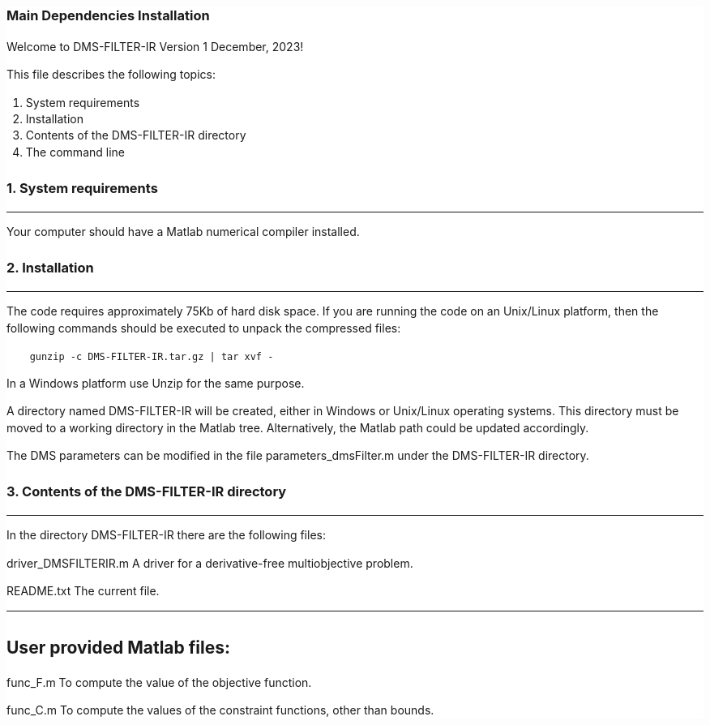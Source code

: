 ```
```

### Main Dependencies Installation

Welcome to DMS-FILTER-IR Version 1 December, 2023!

This file describes the following topics:

1. System requirements
2. Installation
3. Contents of the DMS-FILTER-IR directory 
4. The command line


### 1. System requirements
----------------------------------------

Your computer should have a Matlab numerical compiler installed.

### 2. Installation
----------------------------------------

The code requires approximately 75Kb of hard disk space. If you are running
the code on an Unix/Linux platform, then the following commands should be 
executed to unpack the compressed files:

        gunzip -c DMS-FILTER-IR.tar.gz | tar xvf -

In a Windows platform use Unzip for the same purpose.

A directory named DMS-FILTER-IR will be created, either in Windows or
Unix/Linux operating systems. This directory must be moved to a working
directory in the Matlab tree. Alternatively, the Matlab path could be
updated accordingly.

The DMS parameters can be modified in the file parameters_dmsFilter.m
under the DMS-FILTER-IR directory. 


### 3. Contents of the DMS-FILTER-IR directory
----------------------------------------

In the directory DMS-FILTER-IR there are the following files:

  driver_DMSFILTERIR.m       A driver for a derivative-free multiobjective problem.

  README.txt                 The current file.

  ---------------------------
  User provided Matlab files:
  ---------------------------

  func_F.m              To compute the value of the objective function.

  func_C.m              To compute the values of the constraint functions,
                        other than bounds.
